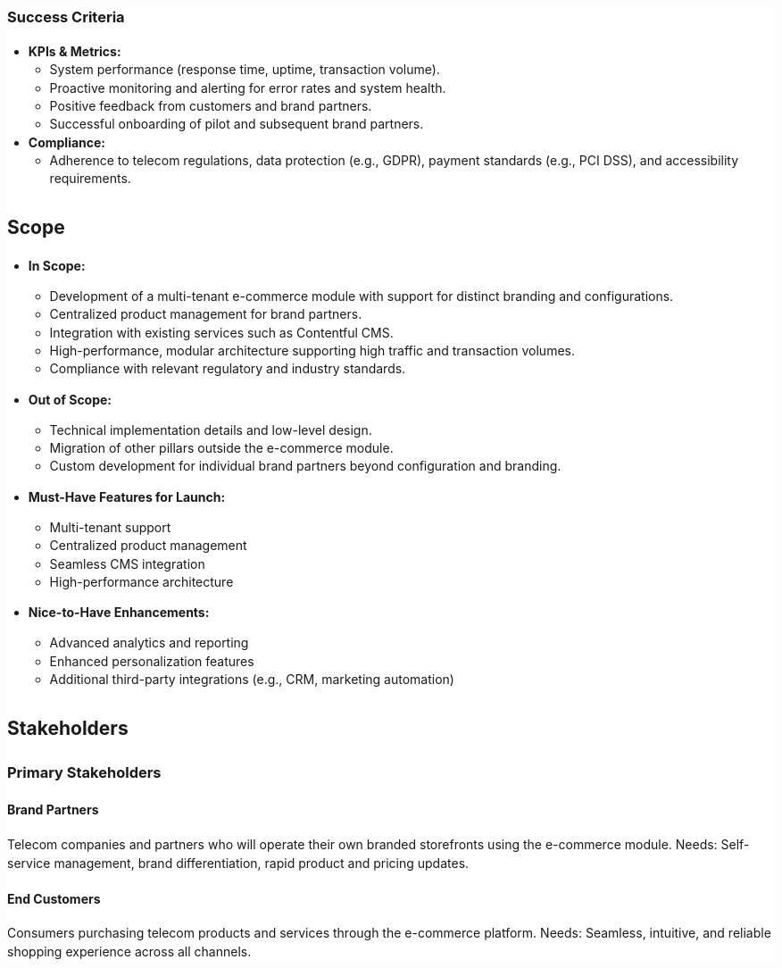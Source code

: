 ### Success Criteria

- **KPIs & Metrics:**
  - System performance (response time, uptime, transaction volume).
  - Proactive monitoring and alerting for error rates and system health.
  - Positive feedback from customers and brand partners.
  - Successful onboarding of pilot and subsequent brand partners.
- **Compliance:**
  - Adherence to telecom regulations, data protection (e.g., GDPR), payment standards (e.g., PCI DSS), and accessibility requirements.

## Scope

- **In Scope:**

  - Development of a multi-tenant e-commerce module with support for distinct branding and configurations.
  - Centralized product management for brand partners.
  - Integration with existing services such as Contentful CMS.
  - High-performance, modular architecture supporting high traffic and transaction volumes.
  - Compliance with relevant regulatory and industry standards.

- **Out of Scope:**

  - Technical implementation details and low-level design.
  - Migration of other pillars outside the e-commerce module.
  - Custom development for individual brand partners beyond configuration and branding.

- **Must-Have Features for Launch:**

  - Multi-tenant support
  - Centralized product management
  - Seamless CMS integration
  - High-performance architecture

- **Nice-to-Have Enhancements:**
  - Advanced analytics and reporting
  - Enhanced personalization features
  - Additional third-party integrations (e.g., CRM, marketing automation)

## Stakeholders

### Primary Stakeholders

#### Brand Partners

Telecom companies and partners who will operate their own branded storefronts using the e-commerce module.
Needs: Self-service management, brand differentiation, rapid product and pricing updates.

#### End Customers

Consumers purchasing telecom products and services through the e-commerce platform.
Needs: Seamless, intuitive, and reliable shopping experience across all channels.
